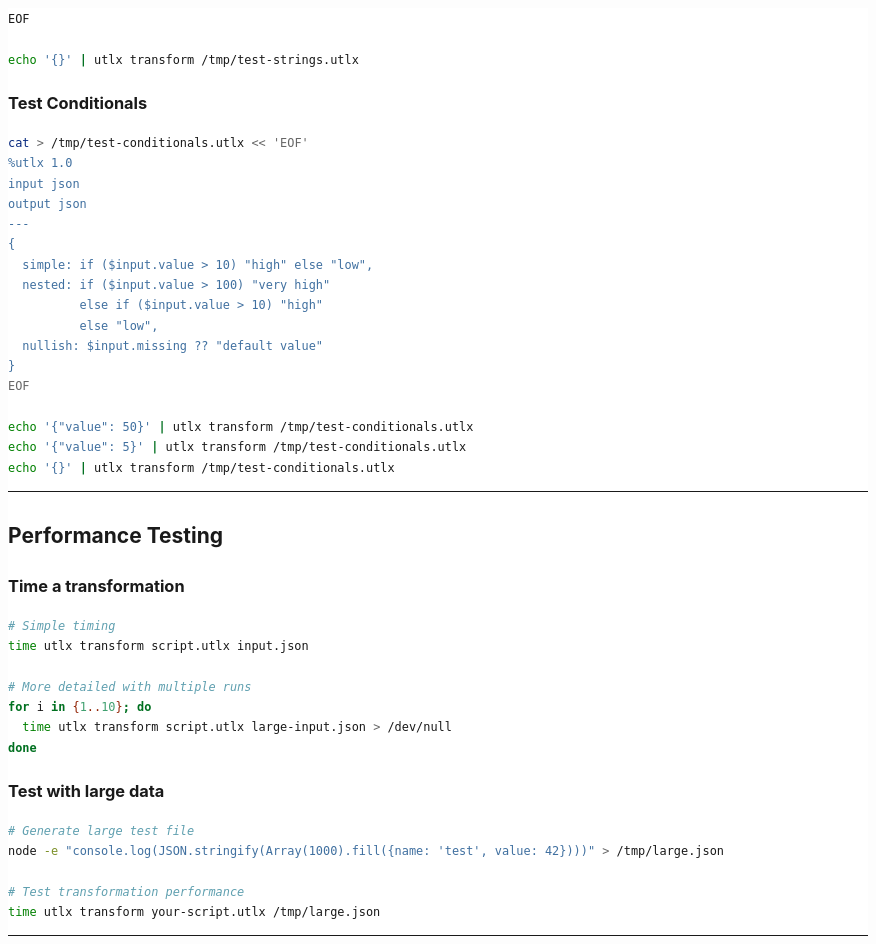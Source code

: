 ```bash
EOF

echo '{}' | utlx transform /tmp/test-strings.utlx
```

### Test Conditionals
```bash
cat > /tmp/test-conditionals.utlx << 'EOF'
%utlx 1.0
input json
output json
---
{
  simple: if ($input.value > 10) "high" else "low",
  nested: if ($input.value > 100) "very high"
          else if ($input.value > 10) "high"
          else "low",
  nullish: $input.missing ?? "default value"
}
EOF

echo '{"value": 50}' | utlx transform /tmp/test-conditionals.utlx
echo '{"value": 5}' | utlx transform /tmp/test-conditionals.utlx
echo '{}' | utlx transform /tmp/test-conditionals.utlx
```

---

## Performance Testing

### Time a transformation
```bash
# Simple timing
time utlx transform script.utlx input.json

# More detailed with multiple runs
for i in {1..10}; do
  time utlx transform script.utlx large-input.json > /dev/null
done
```

### Test with large data
```bash
# Generate large test file
node -e "console.log(JSON.stringify(Array(1000).fill({name: 'test', value: 42})))" > /tmp/large.json

# Test transformation performance
time utlx transform your-script.utlx /tmp/large.json
```

---